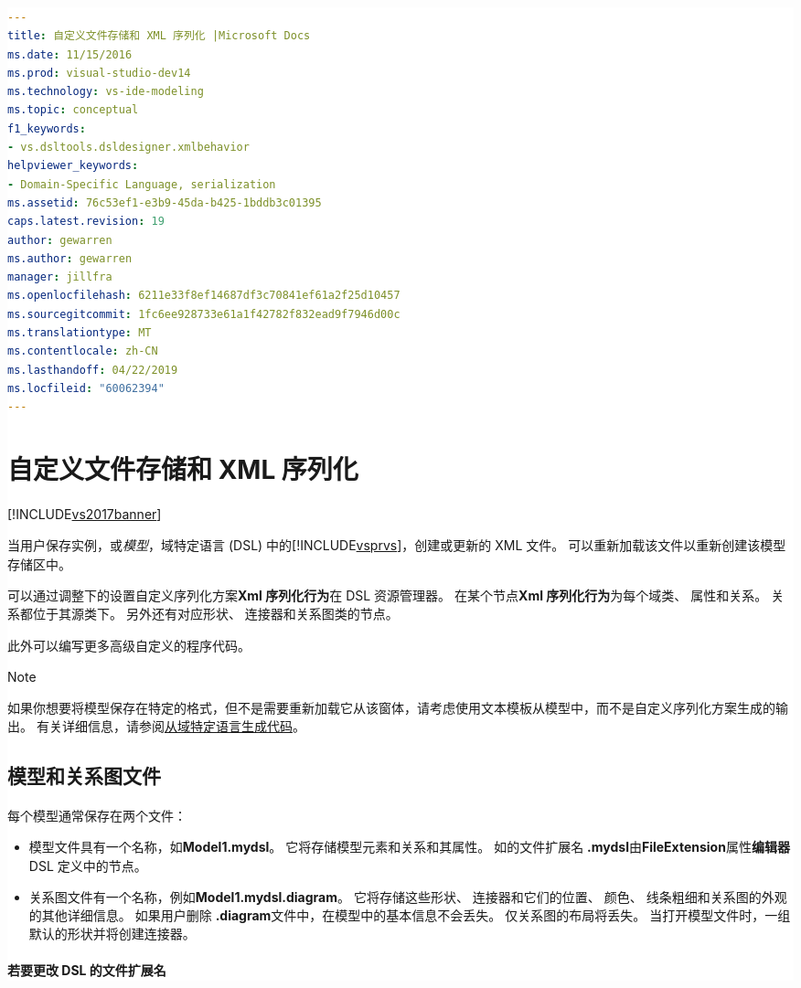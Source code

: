 ```yaml
---
title: 自定义文件存储和 XML 序列化 |Microsoft Docs
ms.date: 11/15/2016
ms.prod: visual-studio-dev14
ms.technology: vs-ide-modeling
ms.topic: conceptual
f1_keywords:
- vs.dsltools.dsldesigner.xmlbehavior
helpviewer_keywords:
- Domain-Specific Language, serialization
ms.assetid: 76c53ef1-e3b9-45da-b425-1bddb3c01395
caps.latest.revision: 19
author: gewarren
ms.author: gewarren
manager: jillfra
ms.openlocfilehash: 6211e33f8ef14687df3c70841ef61a2f25d10457
ms.sourcegitcommit: 1fc6ee928733e61a1f42782f832ead9f7946d00c
ms.translationtype: MT
ms.contentlocale: zh-CN
ms.lasthandoff: 04/22/2019
ms.locfileid: "60062394"
---
```

# <a name="customizing-file-storage-and-xml-serialization"></a>自定义文件存储和 XML 序列化
[!INCLUDE[vs2017banner](../includes/vs2017banner.md)]

当用户保存实例，或*模型*，域特定语言 (DSL) 中的[!INCLUDE[vsprvs](../includes/vsprvs-md.md)]，创建或更新的 XML 文件。 可以重新加载该文件以重新创建该模型存储区中。  
  
 可以通过调整下的设置自定义序列化方案**Xml 序列化行为**在 DSL 资源管理器。 在某个节点**Xml 序列化行为**为每个域类、 属性和关系。 关系都位于其源类下。 另外还有对应形状、 连接器和关系图类的节点。  
  
 此外可以编写更多高级自定义的程序代码。  
  
> [!NOTE]
>  如果你想要将模型保存在特定的格式，但不是需要重新加载它从该窗体，请考虑使用文本模板从模型中，而不是自定义序列化方案生成的输出。 有关详细信息，请参阅[从域特定语言生成代码](../modeling/generating-code-from-a-domain-specific-language.md)。  
  
## <a name="model-and-diagram-files"></a>模型和关系图文件  
 每个模型通常保存在两个文件：  
  
- 模型文件具有一个名称，如**Model1.mydsl**。 它将存储模型元素和关系和其属性。 如的文件扩展名 **.mydsl**由**FileExtension**属性**编辑器**DSL 定义中的节点。  
  
- 关系图文件有一个名称，例如**Model1.mydsl.diagram**。 它将存储这些形状、 连接器和它们的位置、 颜色、 线条粗细和关系图的外观的其他详细信息。 如果用户删除 **.diagram**文件中，在模型中的基本信息不会丢失。 仅关系图的布局将丢失。 当打开模型文件时，一组默认的形状并将创建连接器。  
  
#### <a name="to-change-the-file-extension-of-a-dsl"></a>若要更改 DSL 的文件扩展名  
  